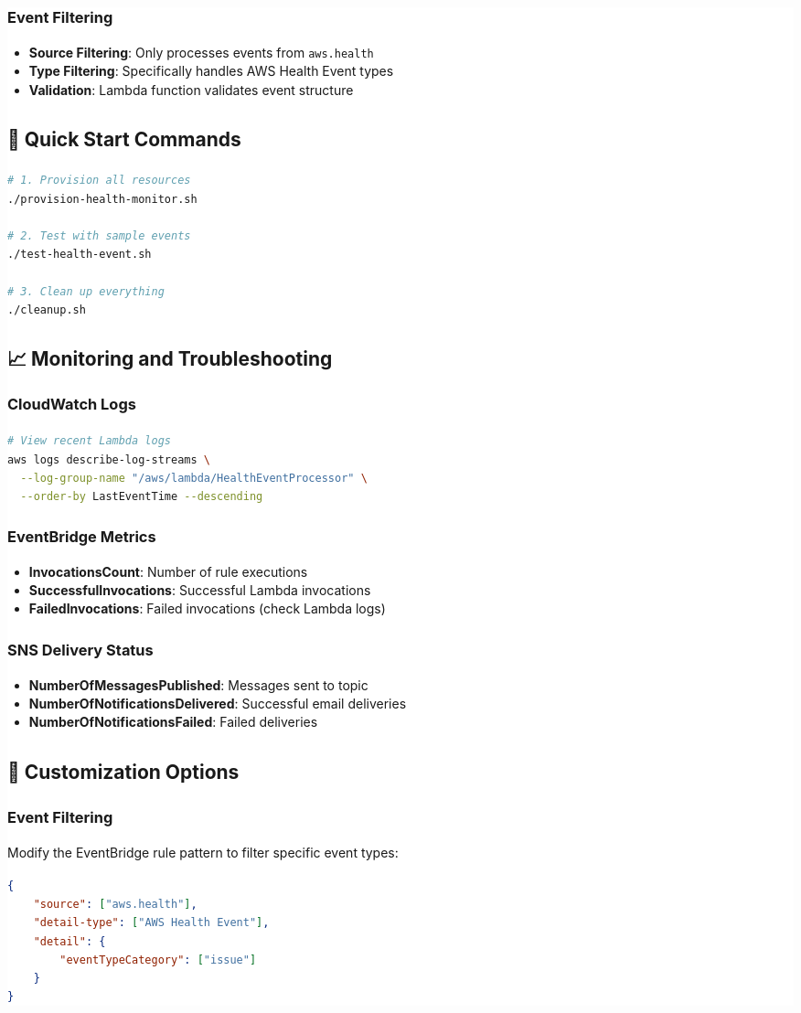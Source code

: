 ### Event Filtering
- **Source Filtering**: Only processes events from `aws.health`
- **Type Filtering**: Specifically handles AWS Health Event types
- **Validation**: Lambda function validates event structure

## 🚀 Quick Start Commands

```bash
# 1. Provision all resources
./provision-health-monitor.sh

# 2. Test with sample events
./test-health-event.sh

# 3. Clean up everything
./cleanup.sh
```

## 📈 Monitoring and Troubleshooting

### CloudWatch Logs
```bash
# View recent Lambda logs
aws logs describe-log-streams \
  --log-group-name "/aws/lambda/HealthEventProcessor" \
  --order-by LastEventTime --descending
```

### EventBridge Metrics
- **InvocationsCount**: Number of rule executions
- **SuccessfulInvocations**: Successful Lambda invocations
- **FailedInvocations**: Failed invocations (check Lambda logs)

### SNS Delivery Status
- **NumberOfMessagesPublished**: Messages sent to topic
- **NumberOfNotificationsDelivered**: Successful email deliveries
- **NumberOfNotificationsFailed**: Failed deliveries

## 🔧 Customization Options

### Event Filtering
Modify the EventBridge rule pattern to filter specific event types:
```json
{
    "source": ["aws.health"],
    "detail-type": ["AWS Health Event"],
    "detail": {
        "eventTypeCategory": ["issue"]
    }
}
```
